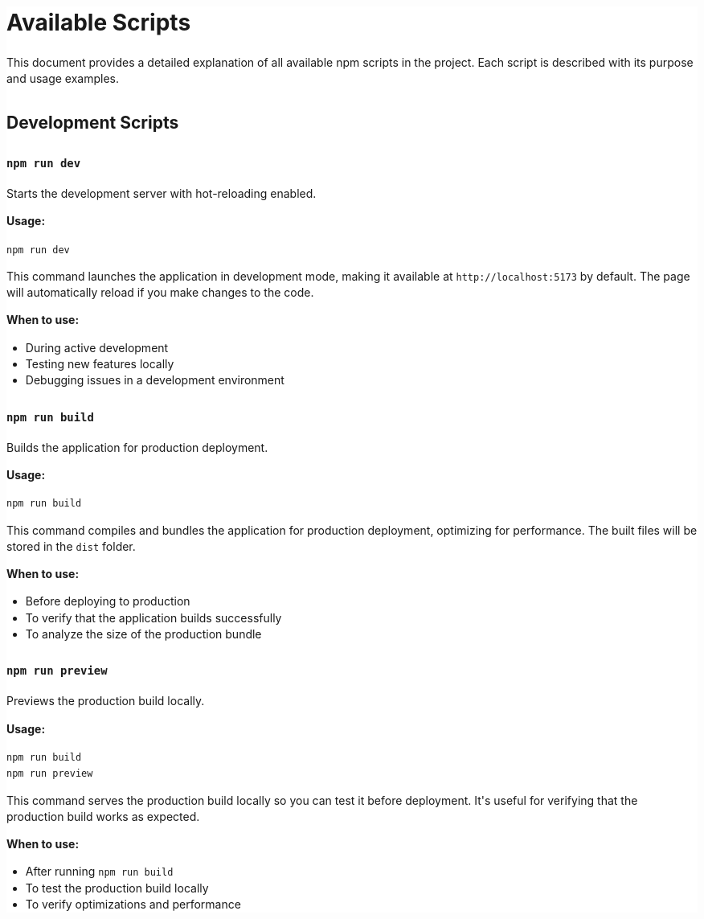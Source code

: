 
# Available Scripts

This document provides a detailed explanation of all available npm scripts in the project. Each script is described with its purpose and usage examples.

## Development Scripts

### `npm run dev`

Starts the development server with hot-reloading enabled.

**Usage:**
```bash
npm run dev
```

This command launches the application in development mode, making it available at `http://localhost:5173` by default. The page will automatically reload if you make changes to the code.

**When to use:**
- During active development
- Testing new features locally
- Debugging issues in a development environment

### `npm run build`

Builds the application for production deployment.

**Usage:**
```bash
npm run build
```

This command compiles and bundles the application for production deployment, optimizing for performance. The built files will be stored in the `dist` folder.

**When to use:**
- Before deploying to production
- To verify that the application builds successfully
- To analyze the size of the production bundle

### `npm run preview`

Previews the production build locally.

**Usage:**
```bash
npm run build
npm run preview
```

This command serves the production build locally so you can test it before deployment. It's useful for verifying that the production build works as expected.

**When to use:**
- After running `npm run build`
- To test the production build locally
- To verify optimizations and performance
